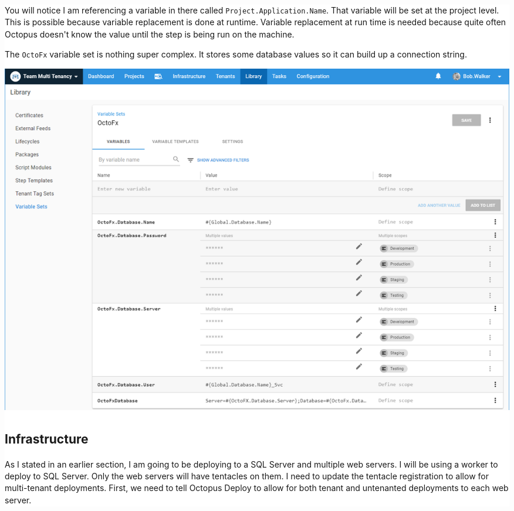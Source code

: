 You will notice I am referencing a variable in there called `Project.Application.Name`. That variable will be set at the project level. This is possible because variable replacement is done at runtime. Variable replacement at run time is needed because quite often Octopus doesn't know the value until the step is being run on the machine.

The `OctoFx` variable set is nothing super complex. It stores some database values so it can build up a connection string.

![](octofx-variable-set.png)

## Infrastructure

As I stated in an earlier section, I am going to be deploying to a SQL Server and multiple web servers. I will be using a worker to deploy to SQL Server. Only the web servers will have tentacles on them. I need to update the tentacle registration to allow for multi-tenant deployments. First, we need to tell Octopus Deploy to allow for both tenant and untenanted deployments to each web server.
